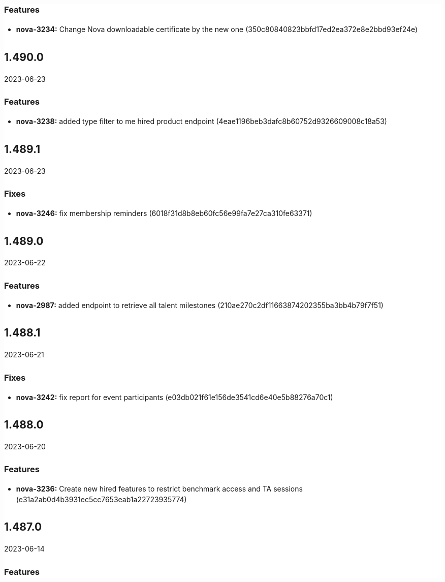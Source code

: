 ### Features

- **nova-3234:** Change Nova downloadable certificate by the new one (350c80840823bbfd17ed2ea372e8e2bbd93ef24e)

## 1.490.0
2023-06-23

### Features

- **nova-3238:** added type filter to me hired product endpoint (4eae1196beb3dafc8b60752d9326609008c18a53)

## 1.489.1
2023-06-23

### Fixes

- **nova-3246:** fix membership reminders (6018f31d8b8eb60fc56e99fa7e27ca310fe63371)

## 1.489.0
2023-06-22

### Features

- **nova-2987:** added endpoint to retrieve all talent milestones (210ae270c2df11663874202355ba3bb4b79f7f51)

## 1.488.1
2023-06-21

### Fixes

- **nova-3242:** fix report for event participants (e03db021f61e156de3541cd6e40e5b88276a70c1)

## 1.488.0
2023-06-20

### Features

- **nova-3236:** Create new hired features to restrict benchmark access and TA sessions (e31a2ab0d4b3931ec5cc7653eab1a22723935774)

## 1.487.0
2023-06-14

### Features
